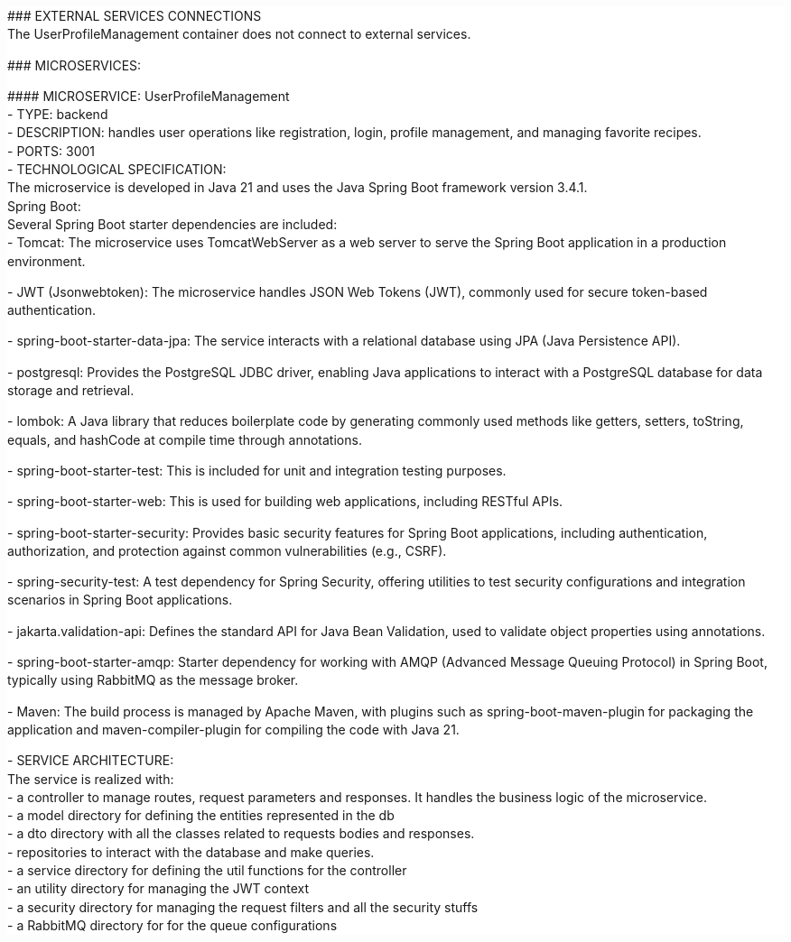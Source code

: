 \#\#\# EXTERNAL SERVICES CONNECTIONS  
The UserProfileManagement container does not connect to external services.

\#\#\# MICROSERVICES:

\#\#\#\# MICROSERVICE: UserProfileManagement  
\- TYPE: backend  
\- DESCRIPTION: handles user operations like registration, login, profile management, and managing favorite recipes.  
\- PORTS: 3001  
\- TECHNOLOGICAL SPECIFICATION:  
The microservice is developed in Java 21 and uses the Java Spring Boot framework version 3.4.1.  
Spring Boot:  
Several Spring Boot starter dependencies are included:  
\- Tomcat: The microservice uses TomcatWebServer as a web server to serve the Spring Boot application in a production environment.  
   
\- JWT (Jsonwebtoken): The microservice handles JSON Web Tokens (JWT), commonly used for secure token-based authentication.  
   
\- spring-boot-starter-data-jpa: The service interacts with a relational database using JPA (Java Persistence API).  
   
\- postgresql: Provides the PostgreSQL JDBC driver, enabling Java applications to interact with a PostgreSQL database for data storage and retrieval.  
   
\- lombok: A Java library that reduces boilerplate code by generating commonly used methods like getters, setters, toString, equals, and hashCode at compile time through annotations.  
   
\- spring-boot-starter-test: This is included for unit and integration testing purposes.  
   
\- spring-boot-starter-web: This is used for building web applications, including RESTful APIs.  
   
\- spring-boot-starter-security: Provides basic security features for Spring Boot applications, including authentication, authorization, and protection against common vulnerabilities (e.g., CSRF).  
   
\- spring-security-test: A test dependency for Spring Security, offering utilities to test security configurations and integration scenarios in Spring Boot applications.  
   
\- jakarta.validation-api: Defines the standard API for Java Bean Validation, used to validate object properties using annotations. 

\- spring-boot-starter-amqp: Starter dependency for working with AMQP (Advanced Message Queuing Protocol) in Spring Boot, typically using RabbitMQ as the message broker. 

\- Maven: The build process is managed by Apache Maven, with plugins such as spring-boot-maven-plugin for packaging the application and maven-compiler-plugin for compiling the code with Java 21\.

\- SERVICE ARCHITECTURE:   
The service is realized with:  
    \- a controller to manage routes, request parameters and responses. It handles the business logic of the microservice.  
    \- a model directory for defining the entities represented in the db  
    \- a dto directory with all the classes related to requests bodies and responses.  
    \- repositories to interact with the database and make queries.  
    \- a service directory for defining the util functions for the controller  
    \- an utility directory for managing the JWT context  
    \- a security directory for managing the request filters and all the security stuffs  
    \- a RabbitMQ directory for for the queue configurations  
  
